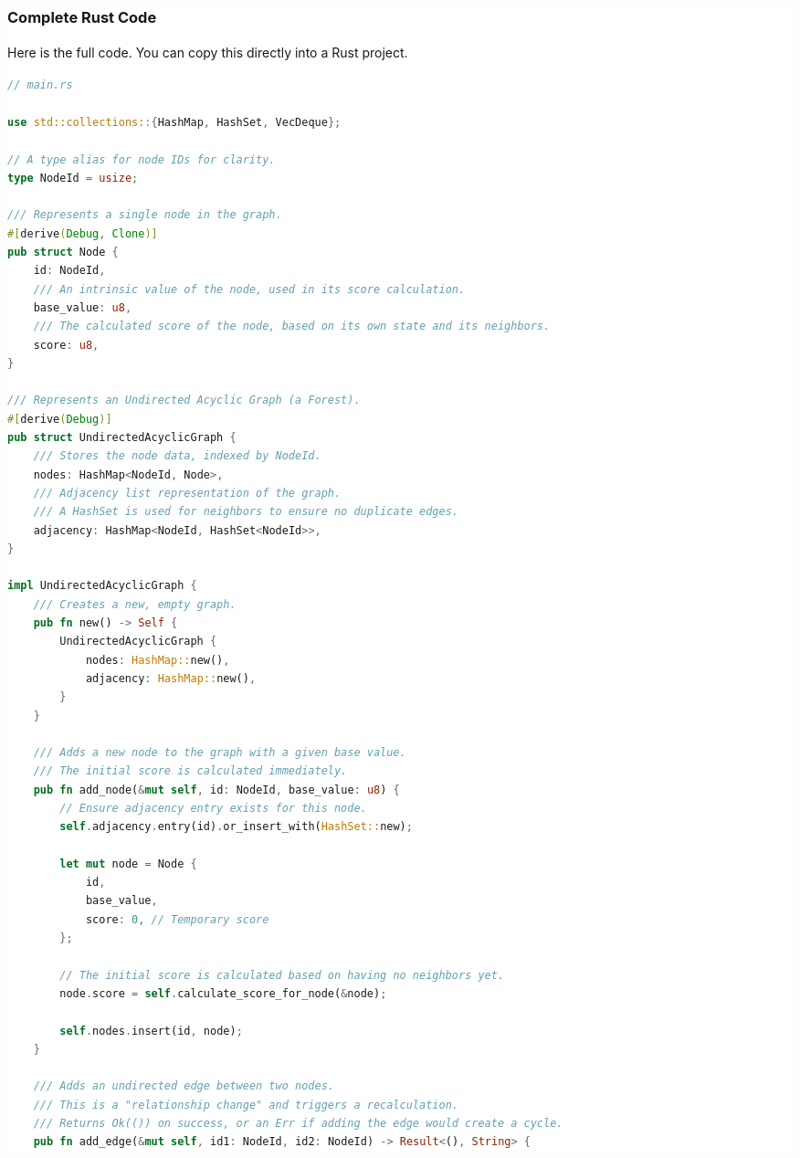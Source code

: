 
### Complete Rust Code

Here is the full code. You can copy this directly into a Rust project.

```rust
// main.rs

use std::collections::{HashMap, HashSet, VecDeque};

// A type alias for node IDs for clarity.
type NodeId = usize;

/// Represents a single node in the graph.
#[derive(Debug, Clone)]
pub struct Node {
    id: NodeId,
    /// An intrinsic value of the node, used in its score calculation.
    base_value: u8,
    /// The calculated score of the node, based on its own state and its neighbors.
    score: u8,
}

/// Represents an Undirected Acyclic Graph (a Forest).
#[derive(Debug)]
pub struct UndirectedAcyclicGraph {
    /// Stores the node data, indexed by NodeId.
    nodes: HashMap<NodeId, Node>,
    /// Adjacency list representation of the graph.
    /// A HashSet is used for neighbors to ensure no duplicate edges.
    adjacency: HashMap<NodeId, HashSet<NodeId>>,
}

impl UndirectedAcyclicGraph {
    /// Creates a new, empty graph.
    pub fn new() -> Self {
        UndirectedAcyclicGraph {
            nodes: HashMap::new(),
            adjacency: HashMap::new(),
        }
    }

    /// Adds a new node to the graph with a given base value.
    /// The initial score is calculated immediately.
    pub fn add_node(&mut self, id: NodeId, base_value: u8) {
        // Ensure adjacency entry exists for this node.
        self.adjacency.entry(id).or_insert_with(HashSet::new);
        
        let mut node = Node {
            id,
            base_value,
            score: 0, // Temporary score
        };
        
        // The initial score is calculated based on having no neighbors yet.
        node.score = self.calculate_score_for_node(&node);
        
        self.nodes.insert(id, node);
    }

    /// Adds an undirected edge between two nodes.
    /// This is a "relationship change" and triggers a recalculation.
    /// Returns Ok(()) on success, or an Err if adding the edge would create a cycle.
    pub fn add_edge(&mut self, id1: NodeId, id2: NodeId) -> Result<(), String> {
```